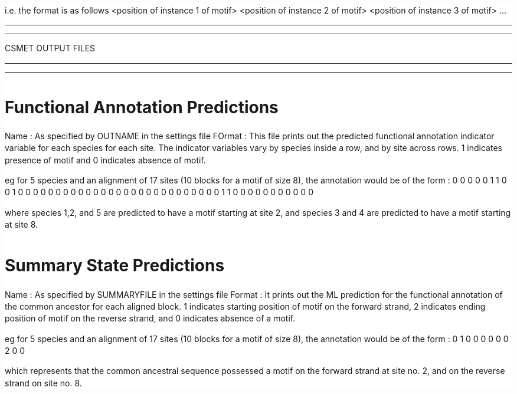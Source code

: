 i.e. the format is as follows 
<length of alignment>
<width of motif>
<position of instance 1 of motif>
<position of instance 2 of motif>
<position of instance 3 of motif>
...

******************************
******************************
CSMET OUTPUT FILES
******************************
******************************


Functional Annotation Predictions
=================================
Name : As specified by OUTNAME in the settings file
FOrmat : This file prints out the predicted functional annotation indicator variable for each species for each site. The indicator variables vary by species inside a row, and by site across rows. 1 indicates presence of motif and 0 indicates absence of motif.

eg for 5 species and an alignment of 17 sites (10 blocks for a motif of size 8), the annotation would be of the form :
0 0 0 0 0
1 1 0 0 1
0 0 0 0 0
0 0 0 0 0
0 0 0 0 0
0 0 0 0 0
0 0 0 0 0
0 0 1 1 0
0 0 0 0 0
0 0 0 0 0

where species 1,2, and 5 are predicted to have a motif starting at site 2, and species 3 and 4 
are predicted to have a motif starting at site 8.

Summary State Predictions
=========================
Name : As specified by SUMMARYFILE in the settings file
Format : It prints out the ML prediction for the functional annotation of the common ancestor for each aligned block.
1 indicates starting position of motif on the forward strand, 2 indicates ending position of motif on the reverse strand, and 
0 indicates absence of a motif.

eg for 5 species and an alignment of 17 sites (10 blocks for a motif of size 8), the annotation would be of the form :
0 1 0 0 0 0 0 0 2 0 0

which represents that the common ancestral sequence possessed a motif on the forward strand at site no. 2,
and on the reverse strand on site no. 8.

